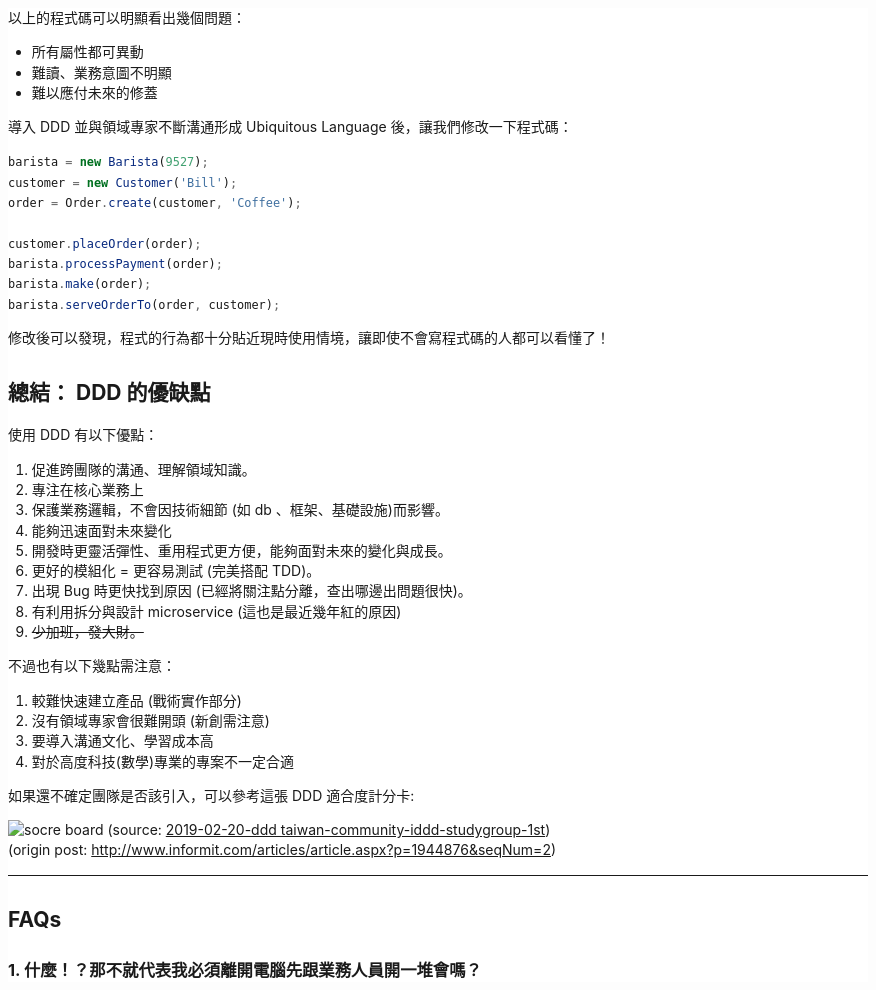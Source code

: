 以上的程式碼可以明顯看出幾個問題：

- 所有屬性都可異動
- 難讀、業務意圖不明顯
- 難以應付未來的修蓋

導入 DDD 並與領域專家不斷溝通形成 Ubiquitous Language 後，讓我們修改一下程式碼：

```javascript
barista = new Barista(9527);
customer = new Customer('Bill');
order = Order.create(customer, 'Coffee');

customer.placeOrder(order);
barista.processPayment(order);
barista.make(order);
barista.serveOrderTo(order, customer);
```

修改後可以發現，程式的行為都十分貼近現時使用情境，讓即使不會寫程式碼的人都可以看懂了！

## 總結： DDD 的優缺點

使用 DDD 有以下優點：

1. 促進跨團隊的溝通、理解領域知識。
2. 專注在核心業務上
3. 保護業務邏輯，不會因技術細節 (如 db 、框架、基礎設施)而影響。
4. 能夠迅速面對未來變化
5. 開發時更靈活彈性、重用程式更方便，能夠面對未來的變化與成長。
6. 更好的模組化 = 更容易測試 (完美搭配 TDD)。
7. 出現 Bug 時更快找到原因 (已經將關注點分離，查出哪邊出問題很快)。
8. 有利用拆分與設計 microservice (這也是最近幾年紅的原因)
9. ~~少加班，發大財。~~

不過也有以下幾點需注意：

1. 較難快速建立產品 (戰術實作部分)
2. 沒有領域專家會很難開頭 (新創需注意)
3. 要導入溝通文化、學習成本高
4. 對於高度科技(數學)專業的專案不一定合適

如果還不確定團隊是否該引入，可以參考這張 DDD 適合度計分卡:

![socre board](https://i.imgur.com/RE3pZc1.png)
(source: [2019-02-20-ddd taiwan-community-iddd-studygroup-1st](https://www.slideshare.net/kimKao/20190220ddd-taiwancommunityidddstudygroup1st))  
(origin post: http://www.informit.com/articles/article.aspx?p=1944876&seqNum=2)

---

## FAQs

### 1. 什麼！？那不就代表我必須離開電腦先跟業務人員開一堆會嗎？

